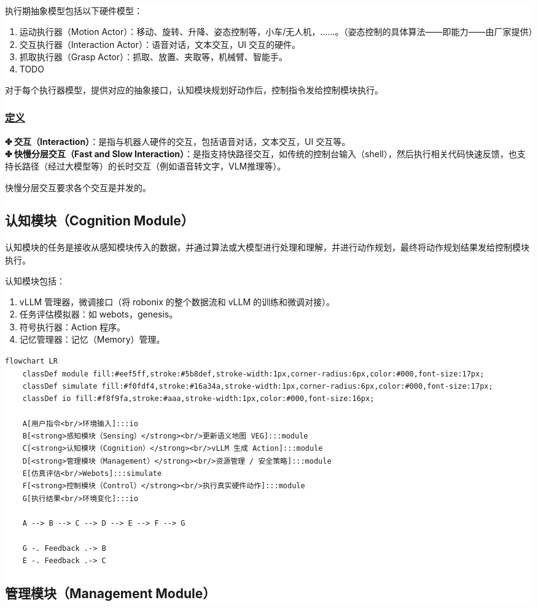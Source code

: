执行期抽象模型包括以下硬件模型：

1. 运动执行器（Motion Actor）：移动、旋转、升降、姿态控制等，小车/无人机，……。（姿态控制的具体算法——即能力——由厂家提供）
2. 交互执行器（Interaction Actor）：语音对话，文本交互，UI 交互的硬件。
3. 抓取执行器（Grasp Actor）：抓取、放置、夹取等，机械臂、智能手。
4. TODO

对于每个执行器模型，提供对应的抽象接口，认知模块规划好动作后，控制指令发给控制模块执行。

<div class="warning">
    <h3 id="定义4"><a class="definition" href="#定义4">定义</a></h3>
	<p> <strong>✤ 交互（Interaction）</strong>：是指与机器人硬件的交互，包括语音对话，文本交互，UI 交互等。<br>
	<strong>✤ 快慢分层交互（Fast and Slow Interaction）</strong>：是指支持快路径交互，如传统的控制台输入（shell），然后执行相关代码快速反馈，也支持长路径（经过大模型等）的长时交互（例如语音转文字，VLM推理等）。</p>
</div>

快慢分层交互要求各个交互是并发的。

## 认知模块（Cognition Module）

认知模块的任务是接收从感知模块传入的数据，并通过算法或大模型进行处理和理解，并进行动作规划，最终将动作规划结果发给控制模块执行。

认知模块包括：

1. vLLM 管理器，微调接口（将 robonix 的整个数据流和 vLLM 的训练和微调对接）。
2. 任务评估模拟器：如 webots，genesis。
3. 符号执行器：Action 程序。
4. 记忆管理器：记忆（Memory）管理。

<div class="mermaid-flowchart">

```mermaid
flowchart LR
    classDef module fill:#eef5ff,stroke:#5b8def,stroke-width:1px,corner-radius:6px,color:#000,font-size:17px;
	classDef simulate fill:#f0fdf4,stroke:#16a34a,stroke-width:1px,corner-radius:6px,color:#000,font-size:17px;
    classDef io fill:#f8f9fa,stroke:#aaa,stroke-width:1px,color:#000,font-size:16px;

    A[用户指令<br/>环境输入]:::io
    B[<strong>感知模块（Sensing）</strong><br/>更新语义地图 VEG]:::module
    C[<strong>认知模块（Cognition）</strong><br/>vLLM 生成 Action]:::module
    D[<strong>管理模块（Management）</strong><br/>资源管理 / 安全策略]:::module
    E[仿真评估<br/>Webots]:::simulate
    F[<strong>控制模块（Control）</strong><br/>执行真实硬件动作]:::module
    G[执行结果<br/>环境变化]:::io

    A --> B --> C --> D --> E --> F --> G

    G -. Feedback .-> B
    E -. Feedback .-> C
```
</div>

## 管理模块（Management Module）

